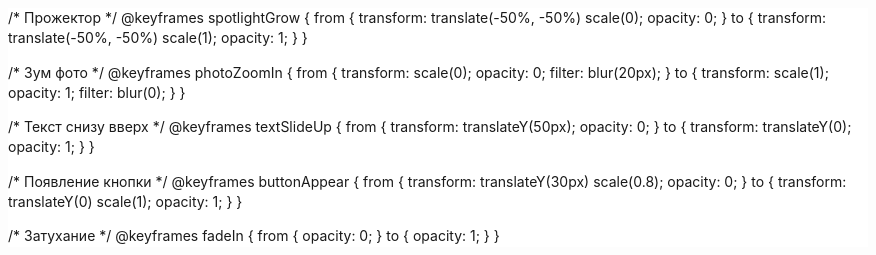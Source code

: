 /* Прожектор */
@keyframes spotlightGrow {
  from {
    transform: translate(-50%, -50%) scale(0);
    opacity: 0;
  }
  to {
    transform: translate(-50%, -50%) scale(1);
    opacity: 1;
  }
}

/* Зум фото */
@keyframes photoZoomIn {
  from {
    transform: scale(0);
    opacity: 0;
    filter: blur(20px);
  }
  to {
    transform: scale(1);
    opacity: 1;
    filter: blur(0);
  }
}

/* Текст снизу вверх */
@keyframes textSlideUp {
  from {
    transform: translateY(50px);
    opacity: 0;
  }
  to {
    transform: translateY(0);
    opacity: 1;
  }
}

/* Появление кнопки */
@keyframes buttonAppear {
  from {
    transform: translateY(30px) scale(0.8);
    opacity: 0;
  }
  to {
    transform: translateY(0) scale(1);
    opacity: 1;
  }
}

/* Затухание */
@keyframes fadeIn {
  from { opacity: 0; }
  to { opacity: 1; }
}
